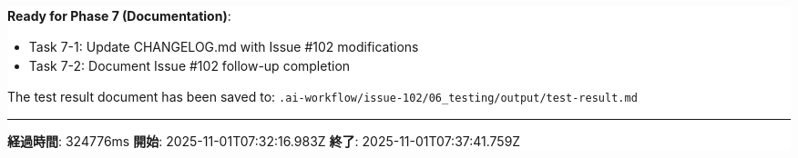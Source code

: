 **Ready for Phase 7 (Documentation)**:
- Task 7-1: Update CHANGELOG.md with Issue #102 modifications
- Task 7-2: Document Issue #102 follow-up completion

The test result document has been saved to:
`.ai-workflow/issue-102/06_testing/output/test-result.md`


---

**経過時間**: 324776ms
**開始**: 2025-11-01T07:32:16.983Z
**終了**: 2025-11-01T07:37:41.759Z